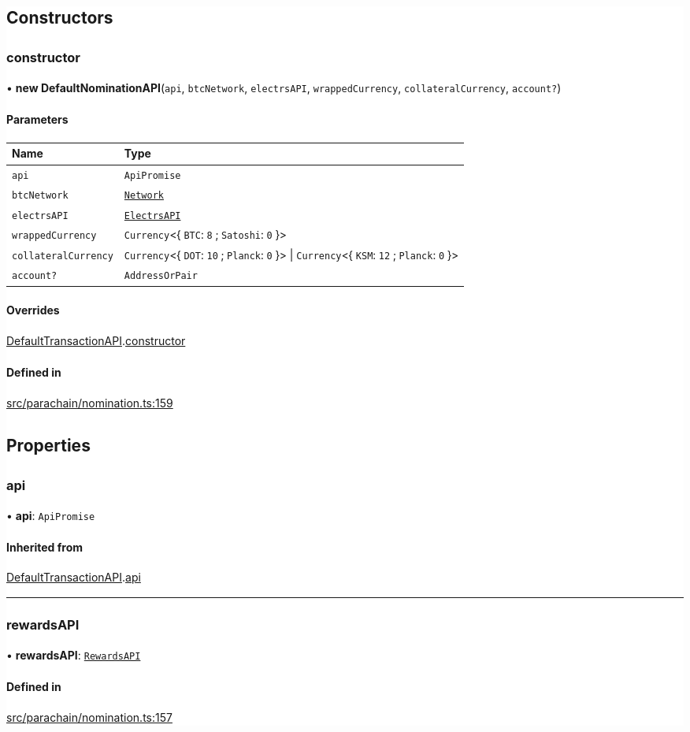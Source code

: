 ## Constructors

### constructor

• **new DefaultNominationAPI**(`api`, `btcNetwork`, `electrsAPI`, `wrappedCurrency`, `collateralCurrency`, `account?`)

#### Parameters

| Name | Type |
| :------ | :------ |
| `api` | `ApiPromise` |
| `btcNetwork` | [`Network`](/interfaces/bitcoin.networks.Network.md) |
| `electrsAPI` | [`ElectrsAPI`](/interfaces/ElectrsAPI.md) |
| `wrappedCurrency` | `Currency`<{ `BTC`: ``8`` ; `Satoshi`: ``0``  }\> |
| `collateralCurrency` | `Currency`<{ `DOT`: ``10`` ; `Planck`: ``0``  }\> \| `Currency`<{ `KSM`: ``12`` ; `Planck`: ``0``  }\> |
| `account?` | `AddressOrPair` |

#### Overrides

[DefaultTransactionAPI](/classes/DefaultTransactionAPI.md).[constructor](/classes/DefaultTransactionAPI.md#constructor)

#### Defined in

[src/parachain/nomination.ts:159](https://github.com/interlay/interbtc-api/blob/3128908/src/parachain/nomination.ts#L159)

## Properties

### api

• **api**: `ApiPromise`

#### Inherited from

[DefaultTransactionAPI](/classes/DefaultTransactionAPI.md).[api](/classes/DefaultTransactionAPI.md#api)

___

### rewardsAPI

• **rewardsAPI**: [`RewardsAPI`](/interfaces/RewardsAPI.md)

#### Defined in

[src/parachain/nomination.ts:157](https://github.com/interlay/interbtc-api/blob/3128908/src/parachain/nomination.ts#L157)
